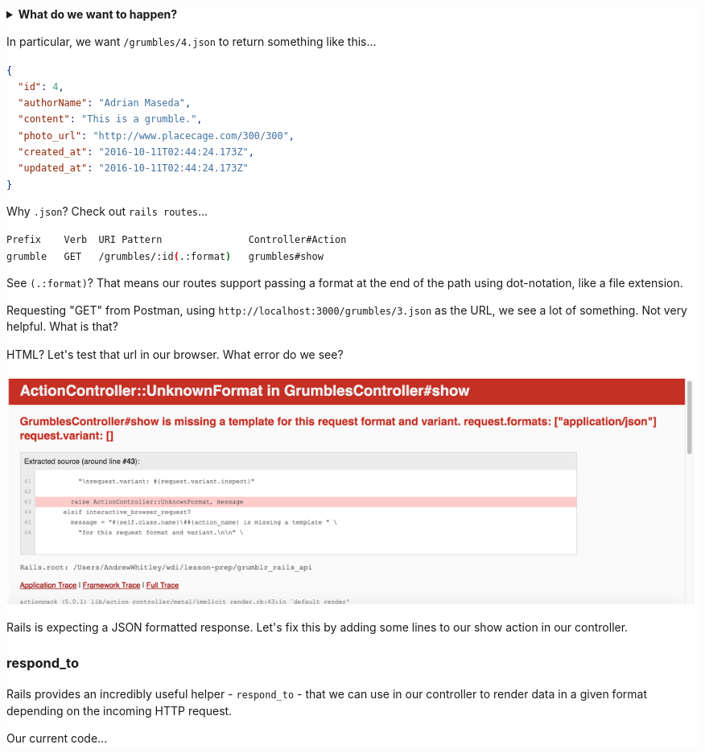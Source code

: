 <details><summary><strong>What do we want to happen?</strong></summary></details>

In particular, we want `/grumbles/4.json` to return something like this...

```json
{
  "id": 4,
  "authorName": "Adrian Maseda",
  "content": "This is a grumble.",
  "photo_url": "http://www.placecage.com/300/300",
  "created_at": "2016-10-11T02:44:24.173Z",
  "updated_at": "2016-10-11T02:44:24.173Z"
}
```

Why `.json`? Check out `rails routes`...

```bash
Prefix    Verb  URI Pattern               Controller#Action
grumble   GET   /grumbles/:id(.:format)   grumbles#show
```

See `(.:format)`? That means our routes support passing a format at the end of the path using dot-notation, like a file extension.

Requesting "GET" from Postman, using `http://localhost:3000/grumbles/3.json` as the URL, we see a lot of something. Not very helpful.  What is that?  

HTML? Let's test that url in our browser. What error do we see?

![Missing template](images/missing_template.png)

Rails is expecting a JSON formatted response. Let's fix this by adding some lines to our show action in our controller.

### respond_to

Rails provides an incredibly useful helper - `respond_to` - that we can use in our controller to render data in a given format depending on the incoming HTTP request.

Our current code...
